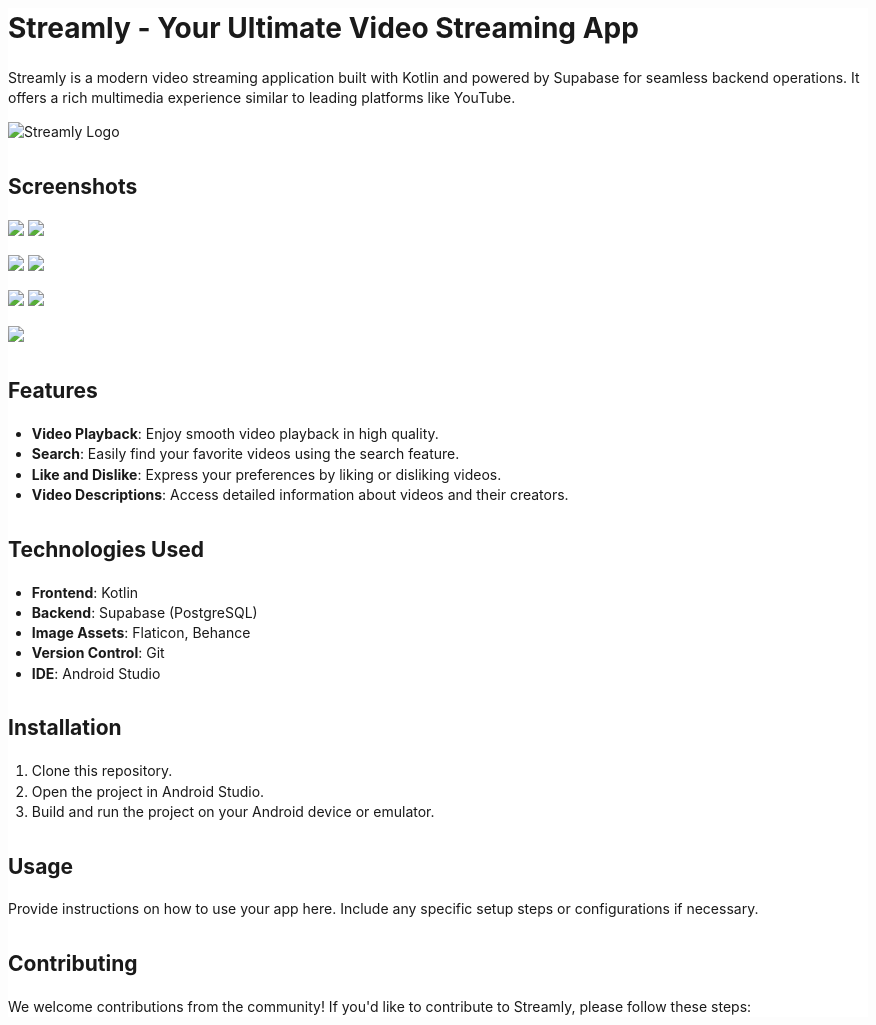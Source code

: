 # Streamly - Your Ultimate Video Streaming App

Streamly is a modern video streaming application built with Kotlin and powered by Supabase for seamless backend operations. It offers a rich multimedia experience similar to leading platforms like YouTube.

![Streamly Logo](app/src/main/res/drawable/applogo.png)

## Screenshots

<img src = "screenshots/WhatsApp Image 2024-05-09 at 8.15.59 PM.jpeg"  width = 400/>  <img src = "screenshots/WhatsApp Image 2024-05-09 at 8.16.02 PM.jpeg" width = 400>

<img src = "screenshots/WhatsApp Image 2024-05-09 at 8.16.01 PM(2).jpeg" width = 400>  <img src = "screenshots/WhatsApp Image 2024-05-09 at 8.16.01 PM(1).jpeg" width = 400>

<img src = "screenshots/WhatsApp Image 2024-05-09 at 8.16.01 PM.jpeg" width = 400>  <img src = "screenshots/WhatsApp Image 2024-05-09 at 8.16.00 PM(1).jpeg" width = 400>

<img src = "screenshots/WhatsApp Image 2024-05-09 at 8.16.00 PM.jpeg" width = 400>

## Features

- **Video Playback**: Enjoy smooth video playback in high quality.
- **Search**: Easily find your favorite videos using the search feature.
- **Like and Dislike**: Express your preferences by liking or disliking videos.
- **Video Descriptions**: Access detailed information about videos and their creators.

## Technologies Used

- **Frontend**: Kotlin
- **Backend**: Supabase (PostgreSQL)
- **Image Assets**: Flaticon, Behance
- **Version Control**: Git
- **IDE**: Android Studio

## Installation

1. Clone this repository.
2. Open the project in Android Studio.
3. Build and run the project on your Android device or emulator.

## Usage

Provide instructions on how to use your app here. Include any specific setup steps or configurations if necessary.

## Contributing

We welcome contributions from the community! If you'd like to contribute to Streamly, please follow these steps:
